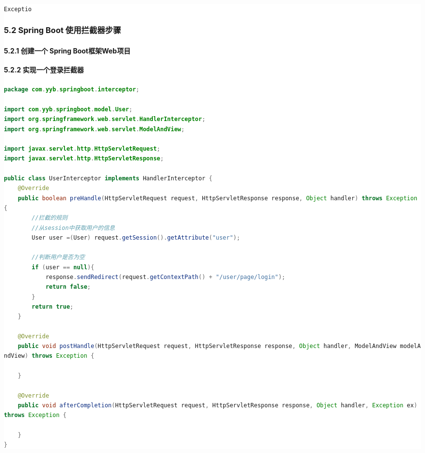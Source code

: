 ```java
Exceptio
```



### 5.2 Spring Boot 使用拦截器步骤



#### 5.2.1 创建一个 Spring Boot框架Web项目 

#### 5.2.2 实现一个登录拦截器

```java
package com.yyb.springboot.interceptor;

import com.yyb.springboot.model.User;
import org.springframework.web.servlet.HandlerInterceptor;
import org.springframework.web.servlet.ModelAndView;

import javax.servlet.http.HttpServletRequest;
import javax.servlet.http.HttpServletResponse;

public class UserInterceptor implements HandlerInterceptor {
    @Override
    public boolean preHandle(HttpServletRequest request, HttpServletResponse response, Object handler) throws Exception {
        //拦截的规则
        //从session中获取用户的信息
        User user =(User) request.getSession().getAttribute("user");

        //判断用户是否为空
        if (user == null){
            response.sendRedirect(request.getContextPath() + "/user/page/login");
            return false;
        }
        return true;
    }

    @Override
    public void postHandle(HttpServletRequest request, HttpServletResponse response, Object handler, ModelAndView modelAndView) throws Exception {

    }

    @Override
    public void afterCompletion(HttpServletRequest request, HttpServletResponse response, Object handler, Exception ex) throws Exception {

    }
}

```
